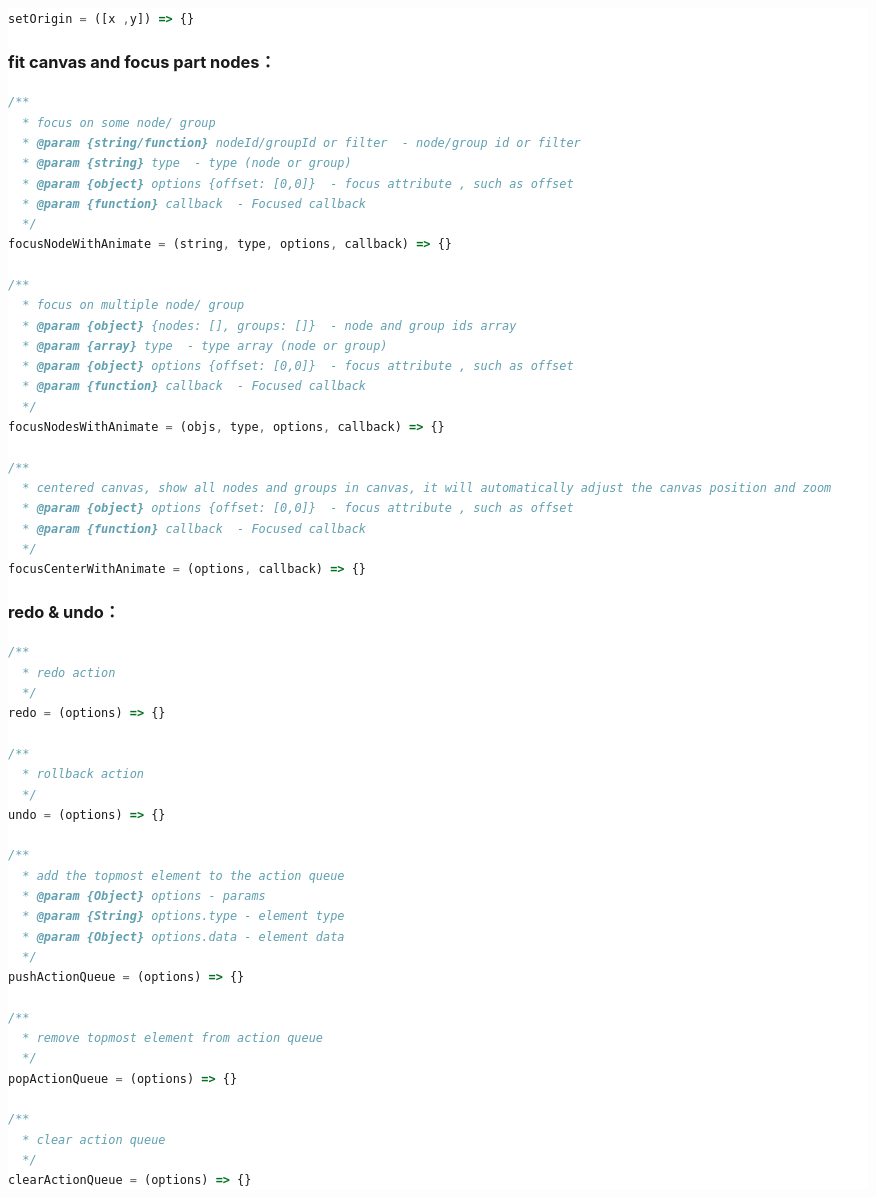```js
setOrigin = ([x ,y]) => {}
```

### <a name='canvas-api-focus'>fit canvas and focus part nodes</a>：

```js
/**
  * focus on some node/ group
  * @param {string/function} nodeId/groupId or filter  - node/group id or filter
  * @param {string} type  - type (node or group)
  * @param {object} options {offset: [0,0]}  - focus attribute , such as offset
  * @param {function} callback  - Focused callback
  */
focusNodeWithAnimate = (string, type, options, callback) => {}

/**
  * focus on multiple node/ group
  * @param {object} {nodes: [], groups: []}  - node and group ids array
  * @param {array} type  - type array (node or group)
  * @param {object} options {offset: [0,0]}  - focus attribute , such as offset
  * @param {function} callback  - Focused callback
  */
focusNodesWithAnimate = (objs, type, options, callback) => {}

/**
  * centered canvas, show all nodes and groups in canvas, it will automatically adjust the canvas position and zoom
  * @param {object} options {offset: [0,0]}  - focus attribute , such as offset
  * @param {function} callback  - Focused callback
  */
focusCenterWithAnimate = (options, callback) => {}
```

### <a name='canvas-api-redo-undo'>redo & undo</a>：

```js
/**
  * redo action
  */
redo = (options) => {}

/**
  * rollback action
  */
undo = (options) => {}

/**
  * add the topmost element to the action queue
  * @param {Object} options - params
  * @param {String} options.type - element type
  * @param {Object} options.data - element data
  */
pushActionQueue = (options) => {}

/**
  * remove topmost element from action queue
  */
popActionQueue = (options) => {}

/**
  * clear action queue
  */
clearActionQueue = (options) => {}
```